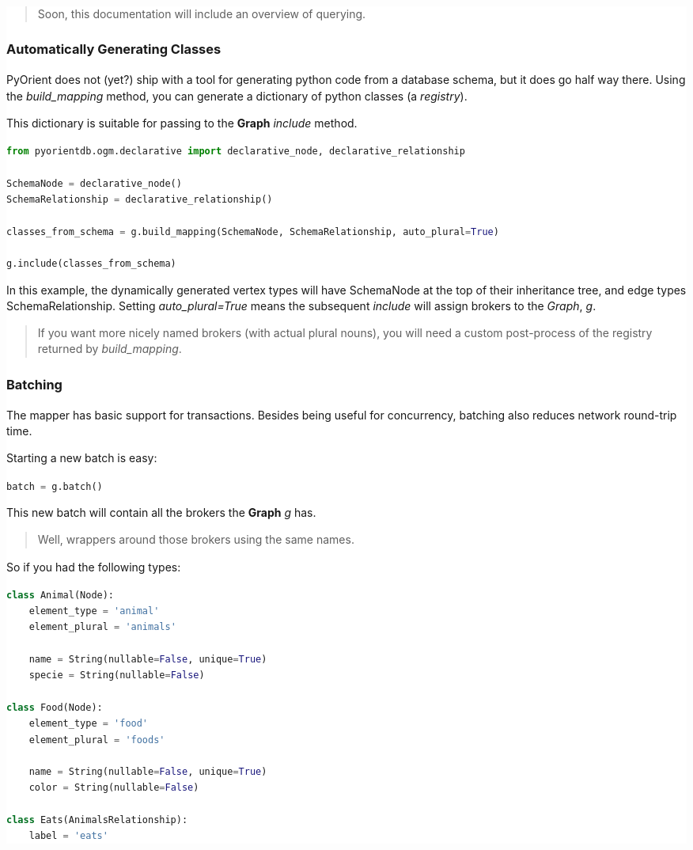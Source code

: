 
> Soon, this documentation will include an overview of querying.

### Automatically Generating Classes

PyOrient does not (yet?) ship with a tool for generating python code from a database schema, but it does go half way there. Using the *build_mapping* method, you can generate a dictionary of python classes (a _registry_).

This dictionary is suitable for passing to the **Graph** _include_ method.

```python
from pyorientdb.ogm.declarative import declarative_node, declarative_relationship

SchemaNode = declarative_node()
SchemaRelationship = declarative_relationship()

classes_from_schema = g.build_mapping(SchemaNode, SchemaRelationship, auto_plural=True)

g.include(classes_from_schema)
```

In this example, the dynamically generated vertex types will have SchemaNode at the top of their inheritance tree, and edge types SchemaRelationship. Setting *auto_plural=True* means the subsequent _include_ will assign brokers to the *Graph*, _g_.

> If you want more nicely named brokers (with actual plural nouns), you will need a custom post-process of the registry returned by *build_mapping*.

### Batching 

The mapper has basic support for transactions. Besides being useful for concurrency, batching also reduces network round-trip time.

Starting a new batch is easy:
```python
batch = g.batch()
```

This new batch will contain all the brokers the **Graph** _g_ has.
> Well, wrappers around those brokers using the same names.

So if you had the following types:
```python
class Animal(Node):
    element_type = 'animal'
    element_plural = 'animals'

    name = String(nullable=False, unique=True)
    specie = String(nullable=False)

class Food(Node):
    element_type = 'food'
    element_plural = 'foods'

    name = String(nullable=False, unique=True)
    color = String(nullable=False)

class Eats(AnimalsRelationship):
    label = 'eats'
```
